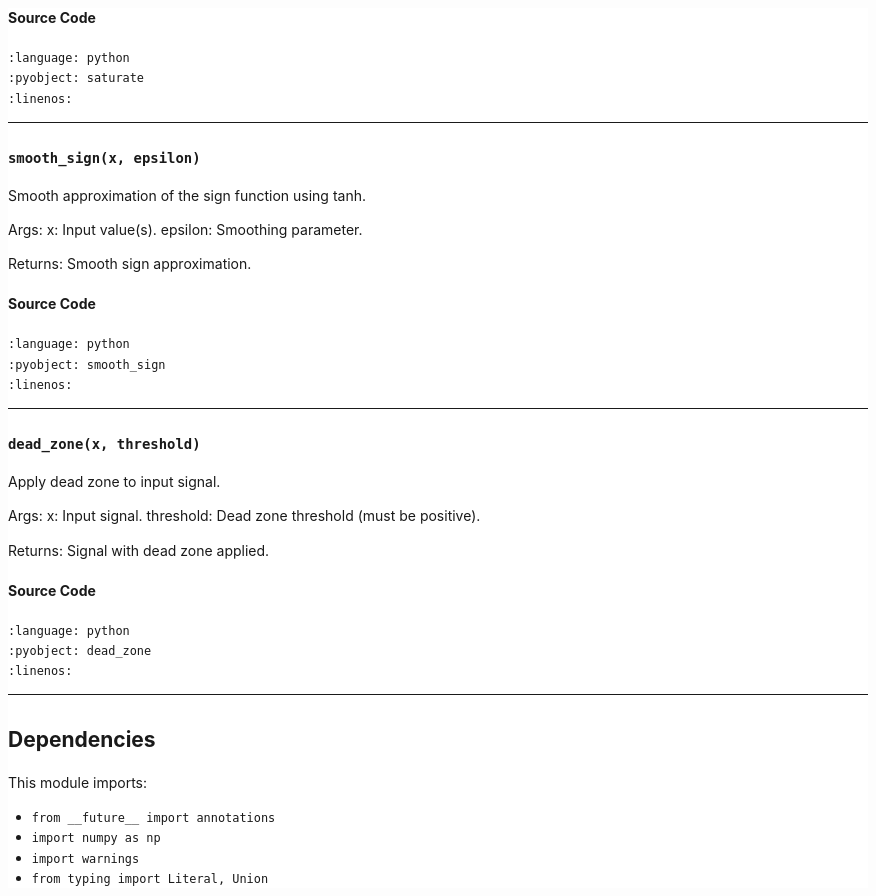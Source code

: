 #### Source Code

```{literalinclude} ../../../src/utils/control/saturation.py
:language: python
:pyobject: saturate
:linenos:
```

---

### `smooth_sign(x, epsilon)`

Smooth approximation of the sign function using tanh.

Args:
    x: Input value(s).
    epsilon: Smoothing parameter.

Returns:
    Smooth sign approximation.

#### Source Code

```{literalinclude} ../../../src/utils/control/saturation.py
:language: python
:pyobject: smooth_sign
:linenos:
```

---

### `dead_zone(x, threshold)`

Apply dead zone to input signal.

Args:
    x: Input signal.
    threshold: Dead zone threshold (must be positive).

Returns:
    Signal with dead zone applied.

#### Source Code

```{literalinclude} ../../../src/utils/control/saturation.py
:language: python
:pyobject: dead_zone
:linenos:
```

---

## Dependencies

This module imports:

- `from __future__ import annotations`
- `import numpy as np`
- `import warnings`
- `from typing import Literal, Union`
